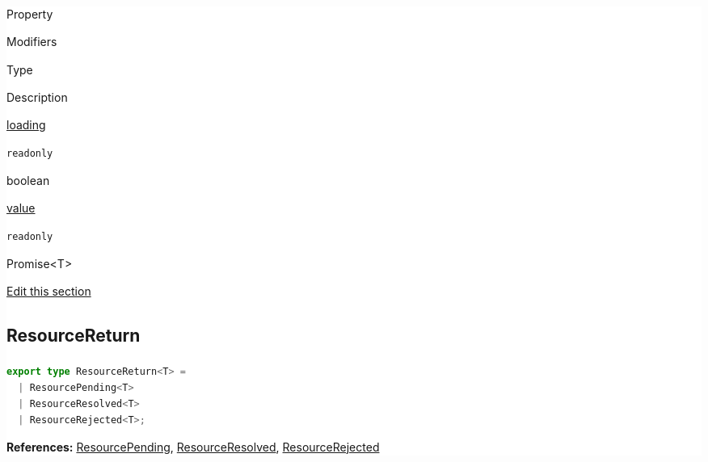 Property

</th><th>

Modifiers

</th><th>

Type

</th><th>

Description

</th></tr></thead>
<tbody><tr><td>

[loading](#)

</td><td>

`readonly`

</td><td>

boolean

</td><td>

</td></tr>
<tr><td>

[value](#)

</td><td>

`readonly`

</td><td>

Promise&lt;T&gt;

</td><td>

</td></tr>
</tbody></table>

[Edit this section](https://github.com/QwikDev/qwik/tree/main/packages/qwik/src/core/use/use-resource.ts)

## ResourceReturn

```typescript
export type ResourceReturn<T> =
  | ResourcePending<T>
  | ResourceResolved<T>
  | ResourceRejected<T>;
```

**References:** [ResourcePending](#resourcepending), [ResourceResolved](#resourceresolved), [ResourceRejected](#resourcerejected)
